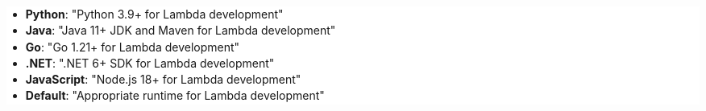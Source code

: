 - **Python**: "Python 3.9+ for Lambda development"
- **Java**: "Java 11+ JDK and Maven for Lambda development"
- **Go**: "Go 1.21+ for Lambda development"
- **.NET**: ".NET 6+ SDK for Lambda development"
- **JavaScript**: "Node.js 18+ for Lambda development"
- **Default**: "Appropriate runtime for Lambda development"
